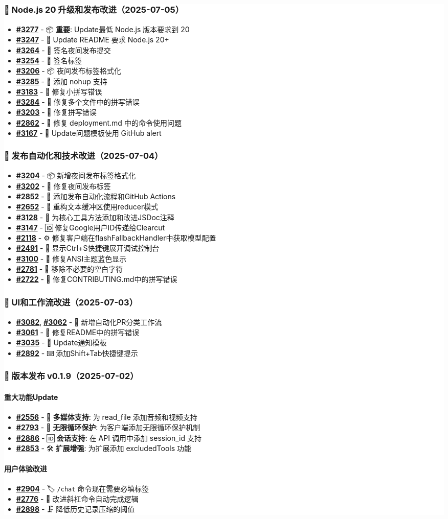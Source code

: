 ### 🚀 Node.js 20 升级和发布改进（2025-07-05）
- **[#3277](https://github.com/google-gemini/gemini-cli/pull/3277)** - 📦 **重要**: Update最低 Node.js 版本要求到 20
- **[#3247](https://github.com/google-gemini/gemini-cli/pull/3247)** - 📝 Update README 要求 Node.js 20+
- **[#3264](https://github.com/google-gemini/gemini-cli/pull/3264)** - 🔏 签名夜间发布提交
- **[#3254](https://github.com/google-gemini/gemini-cli/pull/3254)** - 🔏 签名标签
- **[#3206](https://github.com/google-gemini/gemini-cli/pull/3206)** - 📦 夜间发布标签格式化
- **[#3285](https://github.com/google-gemini/gemini-cli/pull/3285)** - 🔧 添加 nohup 支持
- **[#3183](https://github.com/google-gemini/gemini-cli/pull/3183)** - 📝 修复小拼写错误
- **[#3284](https://github.com/google-gemini/gemini-cli/pull/3284)** - 📝 修复多个文件中的拼写错误
- **[#3203](https://github.com/google-gemini/gemini-cli/pull/3203)** - 📝 修复拼写错误
- **[#2862](https://github.com/google-gemini/gemini-cli/pull/2862)** - 📝 修复 deployment.md 中的命令使用问题
- **[#3167](https://github.com/google-gemini/gemini-cli/pull/3167)** - 🔧 Update问题模板使用 GitHub alert

### 🚀 发布自动化和技术改进（2025-07-04）
- **[#3204](https://github.com/google-gemini/gemini-cli/pull/3204)** - 📦 新增夜间发布标签格式化
- **[#3202](https://github.com/google-gemini/gemini-cli/pull/3202)** - 🔧 修复夜间发布标签
- **[#2852](https://github.com/google-gemini/gemini-cli/pull/2852)** - 🚀 添加发布自动化流程和GitHub Actions
- **[#2652](https://github.com/google-gemini/gemini-cli/pull/2652)** - 🧮 重构文本缓冲区使用reducer模式
- **[#3128](https://github.com/google-gemini/gemini-cli/pull/3128)** - 📝 为核心工具方法添加和改进JSDoc注释
- **[#3147](https://github.com/google-gemini/gemini-cli/pull/3147)** - 🆔 修复Google用户ID传递给Clearcut
- **[#2118](https://github.com/google-gemini/gemini-cli/pull/2118)** - ⚙️ 修复客户端在flashFallbackHandler中获取模型配置
- **[#2491](https://github.com/google-gemini/gemini-cli/pull/2491)** - 🎯 显示Ctrl+S快捷键展开调试控制台
- **[#3100](https://github.com/google-gemini/gemini-cli/pull/3100)** - 🎨 修复ANSI主题蓝色显示
- **[#2781](https://github.com/google-gemini/gemini-cli/pull/2781)** - 🧹 移除不必要的空白字符
- **[#2722](https://github.com/google-gemini/gemini-cli/pull/2722)** - 📝 修复CONTRIBUTING.md中的拼写错误

### 🎯 UI和工作流改进（2025-07-03）
- **[#3082](https://github.com/google-gemini/gemini-cli/pull/3082)**, **[#3062](https://github.com/google-gemini/gemini-cli/pull/3062)** - 🔄 新增自动化PR分类工作流
- **[#3061](https://github.com/google-gemini/gemini-cli/pull/3061)** - 📝 修复README中的拼写错误
- **[#3035](https://github.com/google-gemini/gemini-cli/pull/3035)** - 🔔 Update通知模板
- **[#2892](https://github.com/google-gemini/gemini-cli/pull/2892)** - ⌨️ 添加Shift+Tab快捷键提示

### 🎉 版本发布 v0.1.9（2025-07-02）

#### 重大功能Update
- **[#2556](https://github.com/google-gemini/gemini-cli/pull/2556)** - 🎵 **多媒体支持**: 为 read_file 添加音频和视频支持
- **[#2793](https://github.com/google-gemini/gemini-cli/pull/2793)** - 🔄 **无限循环保护**: 为客户端添加无限循环保护机制
- **[#2886](https://github.com/google-gemini/gemini-cli/pull/2886)** - 🆔 **会话支持**: 在 API 调用中添加 session_id 支持
- **[#2853](https://github.com/google-gemini/gemini-cli/pull/2853)** - 🛠️ **扩展增强**: 为扩展添加 excludedTools 功能

#### 用户体验改进
- **[#2904](https://github.com/google-gemini/gemini-cli/pull/2904)** - 🏷️ `/chat` 命令现在需要必填标签
- **[#2776](https://github.com/google-gemini/gemini-cli/pull/2776)** - 💬 改进斜杠命令自动完成逻辑
- **[#2898](https://github.com/google-gemini/gemini-cli/pull/2898)** - 🗜️ 降低历史记录压缩的阈值

